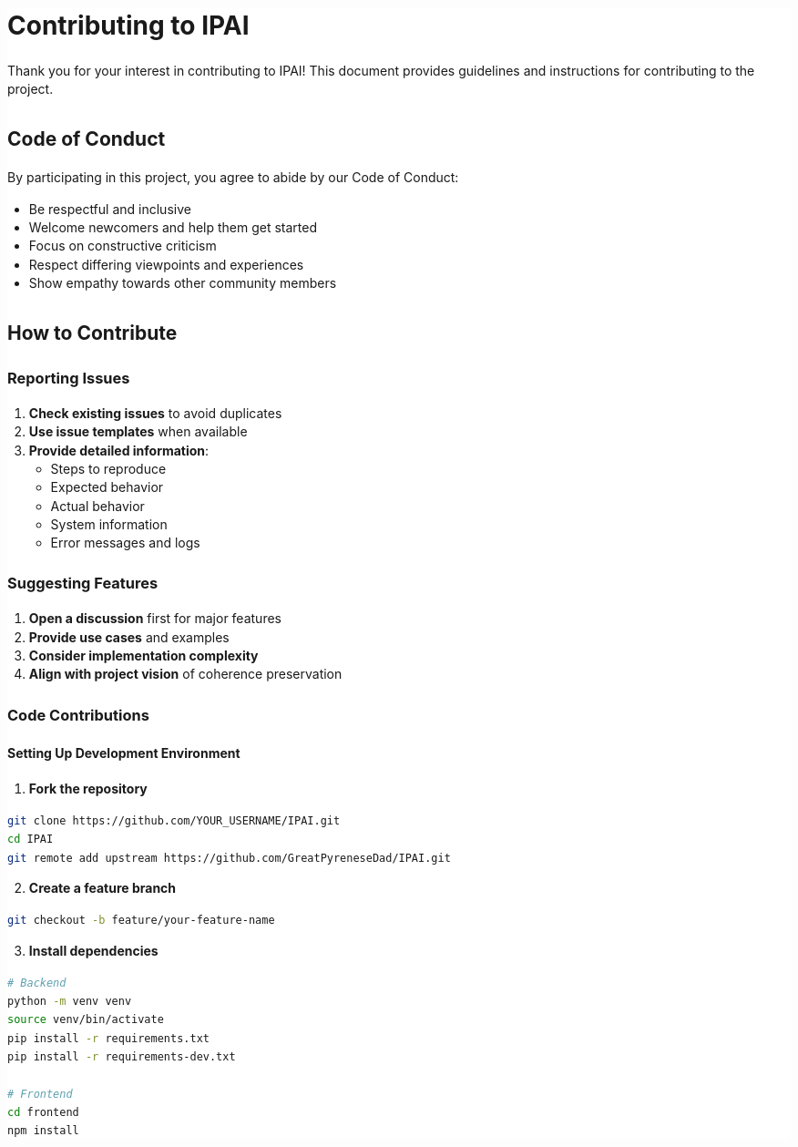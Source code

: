 # Contributing to IPAI

Thank you for your interest in contributing to IPAI! This document provides guidelines and instructions for contributing to the project.

## Code of Conduct

By participating in this project, you agree to abide by our Code of Conduct:

- Be respectful and inclusive
- Welcome newcomers and help them get started
- Focus on constructive criticism
- Respect differing viewpoints and experiences
- Show empathy towards other community members

## How to Contribute

### Reporting Issues

1. **Check existing issues** to avoid duplicates
2. **Use issue templates** when available
3. **Provide detailed information**:
   - Steps to reproduce
   - Expected behavior
   - Actual behavior
   - System information
   - Error messages and logs

### Suggesting Features

1. **Open a discussion** first for major features
2. **Provide use cases** and examples
3. **Consider implementation complexity**
4. **Align with project vision** of coherence preservation

### Code Contributions

#### Setting Up Development Environment

1. **Fork the repository**
```bash
git clone https://github.com/YOUR_USERNAME/IPAI.git
cd IPAI
git remote add upstream https://github.com/GreatPyreneseDad/IPAI.git
```

2. **Create a feature branch**
```bash
git checkout -b feature/your-feature-name
```

3. **Install dependencies**
```bash
# Backend
python -m venv venv
source venv/bin/activate
pip install -r requirements.txt
pip install -r requirements-dev.txt

# Frontend
cd frontend
npm install
```
